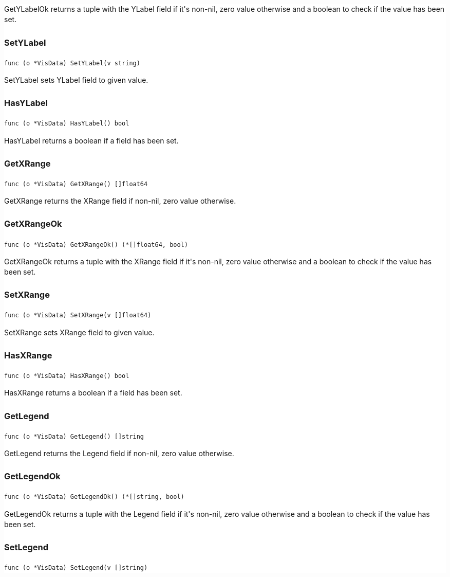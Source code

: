 GetYLabelOk returns a tuple with the YLabel field if it's non-nil, zero value otherwise
and a boolean to check if the value has been set.

### SetYLabel

`func (o *VisData) SetYLabel(v string)`

SetYLabel sets YLabel field to given value.

### HasYLabel

`func (o *VisData) HasYLabel() bool`

HasYLabel returns a boolean if a field has been set.

### GetXRange

`func (o *VisData) GetXRange() []float64`

GetXRange returns the XRange field if non-nil, zero value otherwise.

### GetXRangeOk

`func (o *VisData) GetXRangeOk() (*[]float64, bool)`

GetXRangeOk returns a tuple with the XRange field if it's non-nil, zero value otherwise
and a boolean to check if the value has been set.

### SetXRange

`func (o *VisData) SetXRange(v []float64)`

SetXRange sets XRange field to given value.

### HasXRange

`func (o *VisData) HasXRange() bool`

HasXRange returns a boolean if a field has been set.

### GetLegend

`func (o *VisData) GetLegend() []string`

GetLegend returns the Legend field if non-nil, zero value otherwise.

### GetLegendOk

`func (o *VisData) GetLegendOk() (*[]string, bool)`

GetLegendOk returns a tuple with the Legend field if it's non-nil, zero value otherwise
and a boolean to check if the value has been set.

### SetLegend

`func (o *VisData) SetLegend(v []string)`
